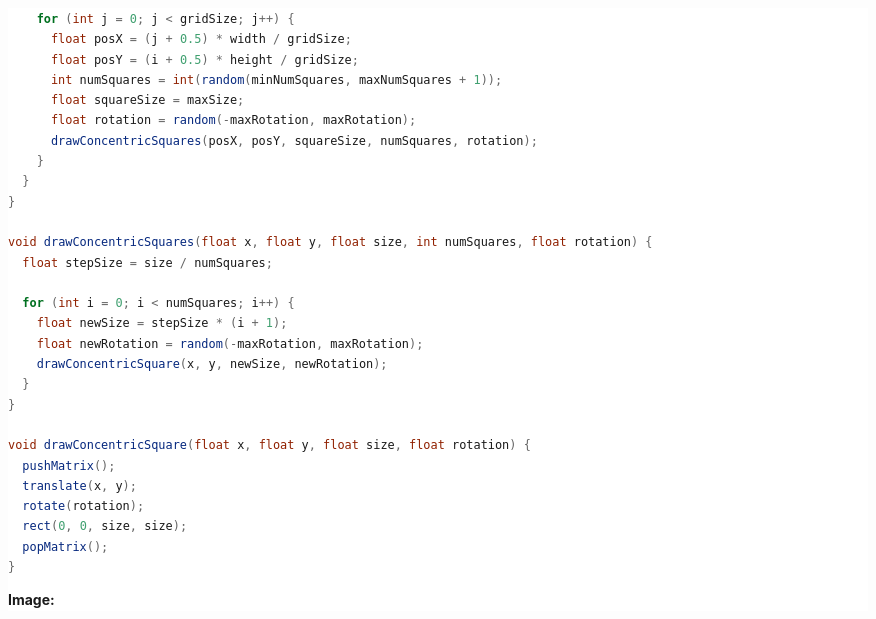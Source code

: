 ```java
    for (int j = 0; j < gridSize; j++) {
      float posX = (j + 0.5) * width / gridSize;
      float posY = (i + 0.5) * height / gridSize;
      int numSquares = int(random(minNumSquares, maxNumSquares + 1));
      float squareSize = maxSize;
      float rotation = random(-maxRotation, maxRotation);
      drawConcentricSquares(posX, posY, squareSize, numSquares, rotation);
    }
  }
}

void drawConcentricSquares(float x, float y, float size, int numSquares, float rotation) {
  float stepSize = size / numSquares;
  
  for (int i = 0; i < numSquares; i++) {
    float newSize = stepSize * (i + 1);
    float newRotation = random(-maxRotation, maxRotation);
    drawConcentricSquare(x, y, newSize, newRotation);
  }
}

void drawConcentricSquare(float x, float y, float size, float rotation) {
  pushMatrix();
  translate(x, y);
  rotate(rotation);
  rect(0, 0, size, size);
  popMatrix();
}

```

**Image:**
